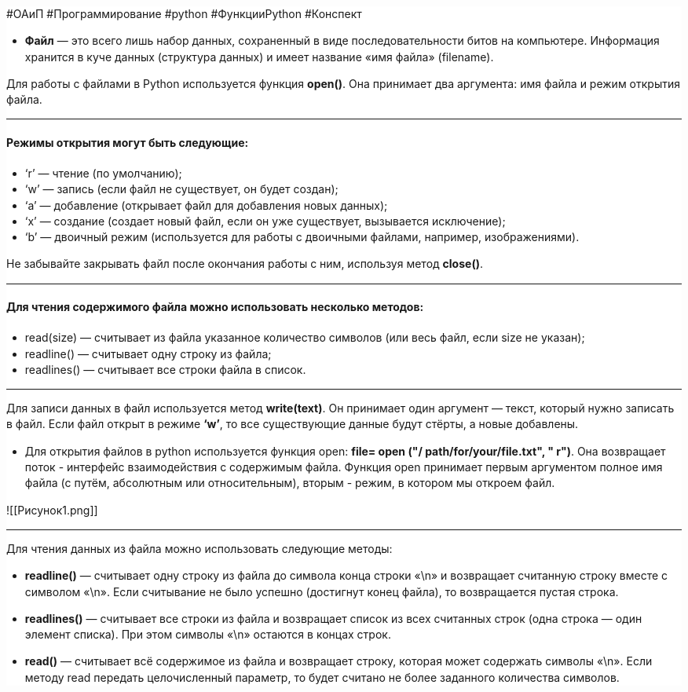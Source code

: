 #ОАиП #Программирование #python #ФункцииPython #Конспект 


- **Файл** — это всего лишь набор данных, сохраненный в виде последовательности битов на компьютере. Информация хранится в куче данных (структура данных) и имеет название «имя файла» (filename).

Для работы с файлами в Python используется функция **open()**. Она принимает два аргумента: имя файла и режим открытия файла.

---


#### Режимы открытия могут быть следующие:
- ‘r’ — чтение (по умолчанию);
- ‘w’ — запись (если файл не существует, он будет создан);
- ‘a’ — добавление (открывает файл для добавления новых данных);
- ‘x’ — создание (создает новый файл, если он уже существует, вызывается исключение);
- ‘b’ — двоичный режим (используется для работы с двоичными файлами, например, изображениями).

Не забывайте закрывать файл после окончания работы с ним, используя метод **close()**.

---
#### Для чтения содержимого файла можно использовать несколько методов:
- read(size) — считывает из файла указанное количество символов (или весь файл, если size не указан);
- readline() — считывает одну строку из файла;
- readlines() — считывает все строки файла в список.

---

Для записи данных в файл используется метод **write(text)**. Он принимает один аргумент — текст, который нужно записать в файл. Если файл открыт в режиме **‘w’**, то все существующие данные будут стёрты, а новые добавлены.

- Для открытия файлов в python используется функция open: **file= open ("/ path/for/your/file.txt", " r")**. Она возвращает поток - интерфейс взаимодействия с содержимым файла. Функция open принимает первым аргументом полное имя файла (с путём, абсолютным или относительным), вторым - режим, в котором мы откроем файл.

![[Рисунок1.png]]

---

Для чтения данных из файла можно использовать следующие методы:

- **readline()** — считывает одну строку из файла до символа конца строки «\n» и возвращает считанную строку вместе с символом «\n». Если считывание не было успешно (достигнут конец файла), то возвращается пустая строка.

- **readlines()** — считывает все строки из файла и возвращает список из всех считанных строк (одна строка — один элемент списка). При этом символы «\n» остаются в концах строк.

- **read()** — считывает всё содержимое из файла и возвращает строку, которая может содержать символы «\n». Если методу read передать целочисленный параметр, то будет считано не более заданного количества символов.
